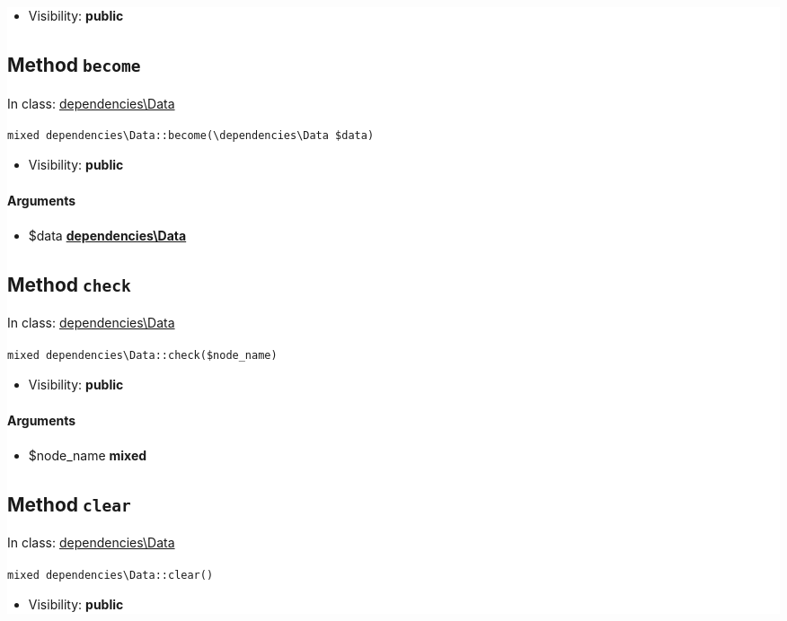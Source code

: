 



* Visibility: **public**






## Method `become`
In class: [dependencies\Data](#top)

```
mixed dependencies\Data::become(\dependencies\Data $data)
```





* Visibility: **public**

#### Arguments

* $data **[dependencies\Data](../dependencies/Data.md)**






## Method `check`
In class: [dependencies\Data](#top)

```
mixed dependencies\Data::check($node_name)
```





* Visibility: **public**

#### Arguments

* $node_name **mixed**






## Method `clear`
In class: [dependencies\Data](#top)

```
mixed dependencies\Data::clear()
```





* Visibility: **public**
